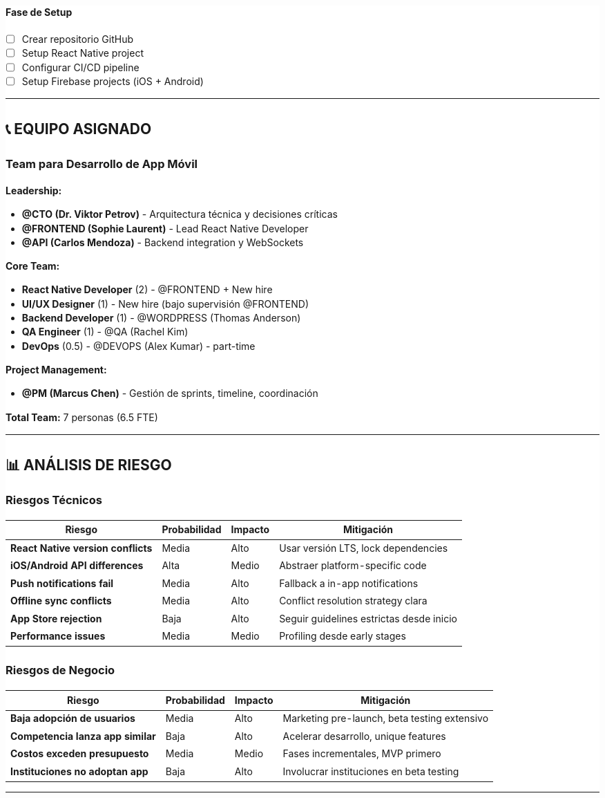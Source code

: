 #### Fase de Setup
- [ ] Crear repositorio GitHub
- [ ] Setup React Native project
- [ ] Configurar CI/CD pipeline
- [ ] Setup Firebase projects (iOS + Android)

---

## 📞 EQUIPO ASIGNADO

### Team para Desarrollo de App Móvil

**Leadership:**
- **@CTO (Dr. Viktor Petrov)** - Arquitectura técnica y decisiones críticas
- **@FRONTEND (Sophie Laurent)** - Lead React Native Developer
- **@API (Carlos Mendoza)** - Backend integration y WebSockets

**Core Team:**
- **React Native Developer** (2) - @FRONTEND + New hire
- **UI/UX Designer** (1) - New hire (bajo supervisión @FRONTEND)
- **Backend Developer** (1) - @WORDPRESS (Thomas Anderson)
- **QA Engineer** (1) - @QA (Rachel Kim)
- **DevOps** (0.5) - @DEVOPS (Alex Kumar) - part-time

**Project Management:**
- **@PM (Marcus Chen)** - Gestión de sprints, timeline, coordinación

**Total Team:** 7 personas (6.5 FTE)

---

## 📊 ANÁLISIS DE RIESGO

### Riesgos Técnicos

| Riesgo | Probabilidad | Impacto | Mitigación |
|--------|--------------|---------|------------|
| **React Native version conflicts** | Media | Alto | Usar versión LTS, lock dependencies |
| **iOS/Android API differences** | Alta | Medio | Abstraer platform-specific code |
| **Push notifications fail** | Media | Alto | Fallback a in-app notifications |
| **Offline sync conflicts** | Media | Alto | Conflict resolution strategy clara |
| **App Store rejection** | Baja | Alto | Seguir guidelines estrictas desde inicio |
| **Performance issues** | Media | Medio | Profiling desde early stages |

### Riesgos de Negocio

| Riesgo | Probabilidad | Impacto | Mitigación |
|--------|--------------|---------|------------|
| **Baja adopción de usuarios** | Media | Alto | Marketing pre-launch, beta testing extensivo |
| **Competencia lanza app similar** | Baja | Alto | Acelerar desarrollo, unique features |
| **Costos exceden presupuesto** | Media | Medio | Fases incrementales, MVP primero |
| **Instituciones no adoptan app** | Baja | Alto | Involucrar instituciones en beta testing |

---